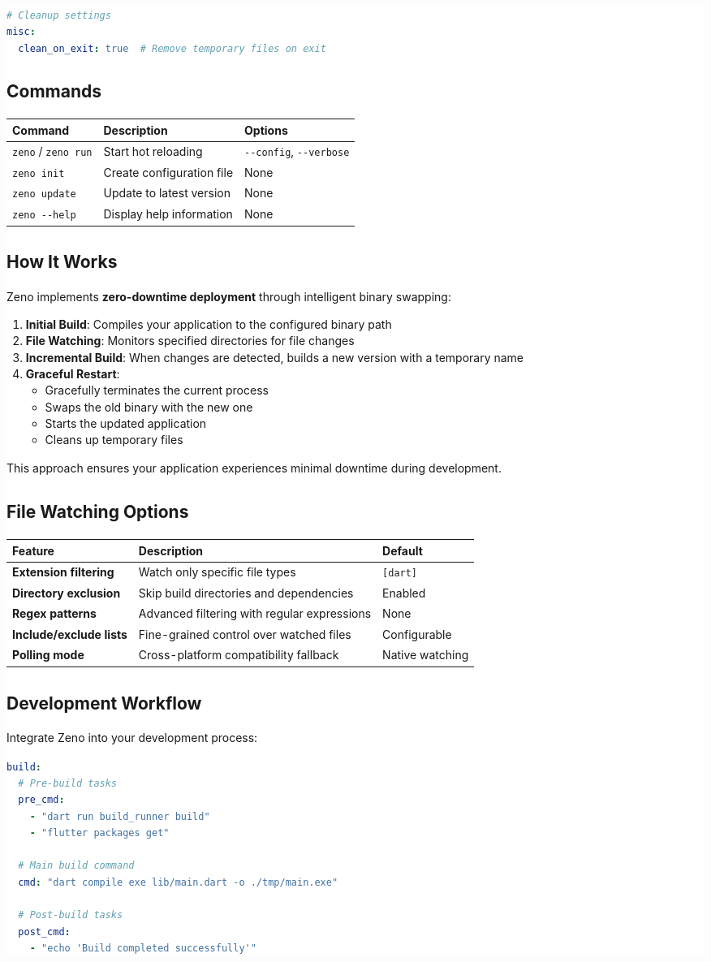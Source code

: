```yaml
# Cleanup settings
misc:
  clean_on_exit: true  # Remove temporary files on exit
```


## Commands

| Command             | Description               | Options                 |
| :------------------ | :------------------------ | :---------------------- |
| `zeno` / `zeno run` | Start hot reloading       | `--config`, `--verbose` |
| `zeno init`         | Create configuration file | None                    |
| `zeno update`       | Update to latest version  | None                    |
| `zeno --help`       | Display help information  | None                    |

## How It Works

Zeno implements **zero-downtime deployment** through intelligent binary swapping:

1. **Initial Build**: Compiles your application to the configured binary path
2. **File Watching**: Monitors specified directories for file changes
3. **Incremental Build**: When changes are detected, builds a new version with a temporary name
4. **Graceful Restart**:
    - Gracefully terminates the current process
    - Swaps the old binary with the new one
    - Starts the updated application
    - Cleans up temporary files

This approach ensures your application experiences minimal downtime during development.

## File Watching Options

| Feature                   | Description                                 | Default         |
| :------------------------ | :------------------------------------------ | :-------------- |
| **Extension filtering**   | Watch only specific file types              | `[dart]`        |
| **Directory exclusion**   | Skip build directories and dependencies     | Enabled         |
| **Regex patterns**        | Advanced filtering with regular expressions | None            |
| **Include/exclude lists** | Fine-grained control over watched files     | Configurable    |
| **Polling mode**          | Cross-platform compatibility fallback       | Native watching |

## Development Workflow

Integrate Zeno into your development process:

```yaml
build:
  # Pre-build tasks
  pre_cmd:
    - "dart run build_runner build"
    - "flutter packages get"
  
  # Main build command
  cmd: "dart compile exe lib/main.dart -o ./tmp/main.exe"
  
  # Post-build tasks
  post_cmd:
    - "echo 'Build completed successfully'"
```
